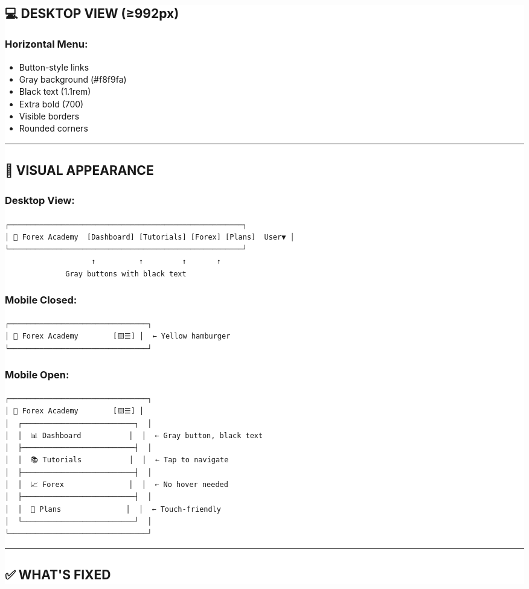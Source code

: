
## 💻 DESKTOP VIEW (≥992px)

### Horizontal Menu:
- Button-style links
- Gray background (#f8f9fa)
- Black text (1.1rem)
- Extra bold (700)
- Visible borders
- Rounded corners

---

## 🎯 VISUAL APPEARANCE

### Desktop View:
```
┌──────────────────────────────────────────────────────┐
│ 🔷 Forex Academy  [Dashboard] [Tutorials] [Forex] [Plans]  User▼ │
└──────────────────────────────────────────────────────┘
                    ↑          ↑         ↑       ↑
              Gray buttons with black text
```

### Mobile Closed:
```
┌────────────────────────────────┐
│ 🔷 Forex Academy        [🟨☰] │  ← Yellow hamburger
└────────────────────────────────┘
```

### Mobile Open:
```
┌────────────────────────────────┐
│ 🔷 Forex Academy        [🟨☰] │
│  ┌──────────────────────────┐  │
│  │  📊 Dashboard           │  │  ← Gray button, black text
│  ├──────────────────────────┤  │
│  │  📚 Tutorials           │  │  ← Tap to navigate
│  ├──────────────────────────┤  │
│  │  📈 Forex               │  │  ← No hover needed
│  ├──────────────────────────┤  │
│  │  👑 Plans               │  │  ← Touch-friendly
│  └──────────────────────────┘  │
└────────────────────────────────┘
```

---

## ✅ WHAT'S FIXED
